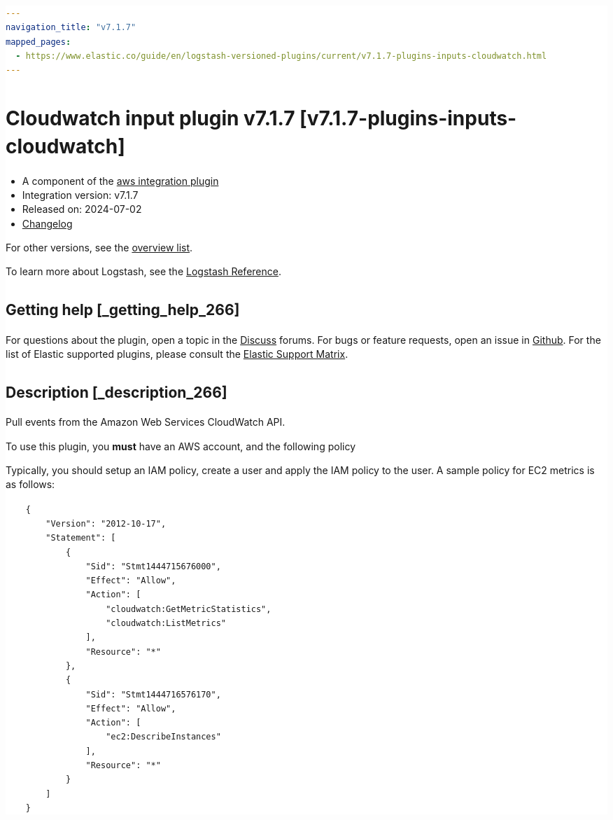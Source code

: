 ```yaml
---
navigation_title: "v7.1.7"
mapped_pages:
  - https://www.elastic.co/guide/en/logstash-versioned-plugins/current/v7.1.7-plugins-inputs-cloudwatch.html
---
```


# Cloudwatch input plugin v7.1.7 [v7.1.7-plugins-inputs-cloudwatch]

* A component of the [aws integration plugin](integration-aws-index.md)
* Integration version: v7.1.7
* Released on: 2024-07-02
* [Changelog](https://github.com/logstash-plugins/logstash-integration-aws/blob/v7.1.7/CHANGELOG.md)

For other versions, see the [overview list](input-cloudwatch-index.md).

To learn more about Logstash, see the [Logstash Reference](https://www.elastic.co/guide/en/logstash/current/index.html).

## Getting help [_getting_help_266]

For questions about the plugin, open a topic in the [Discuss](http://discuss.elastic.co) forums. For bugs or feature requests, open an issue in [Github](https://github.com/logstash-plugins/logstash-integration-aws). For the list of Elastic supported plugins, please consult the [Elastic Support Matrix](https://www.elastic.co/support/matrix#matrix_logstash_plugins).

## Description [_description_266]

Pull events from the Amazon Web Services CloudWatch API.

To use this plugin, you **must** have an AWS account, and the following policy

Typically, you should setup an IAM policy, create a user and apply the IAM policy to the user. A sample policy for EC2 metrics is as follows:

```
    {
        "Version": "2012-10-17",
        "Statement": [
            {
                "Sid": "Stmt1444715676000",
                "Effect": "Allow",
                "Action": [
                    "cloudwatch:GetMetricStatistics",
                    "cloudwatch:ListMetrics"
                ],
                "Resource": "*"
            },
            {
                "Sid": "Stmt1444716576170",
                "Effect": "Allow",
                "Action": [
                    "ec2:DescribeInstances"
                ],
                "Resource": "*"
            }
        ]
    }
```
